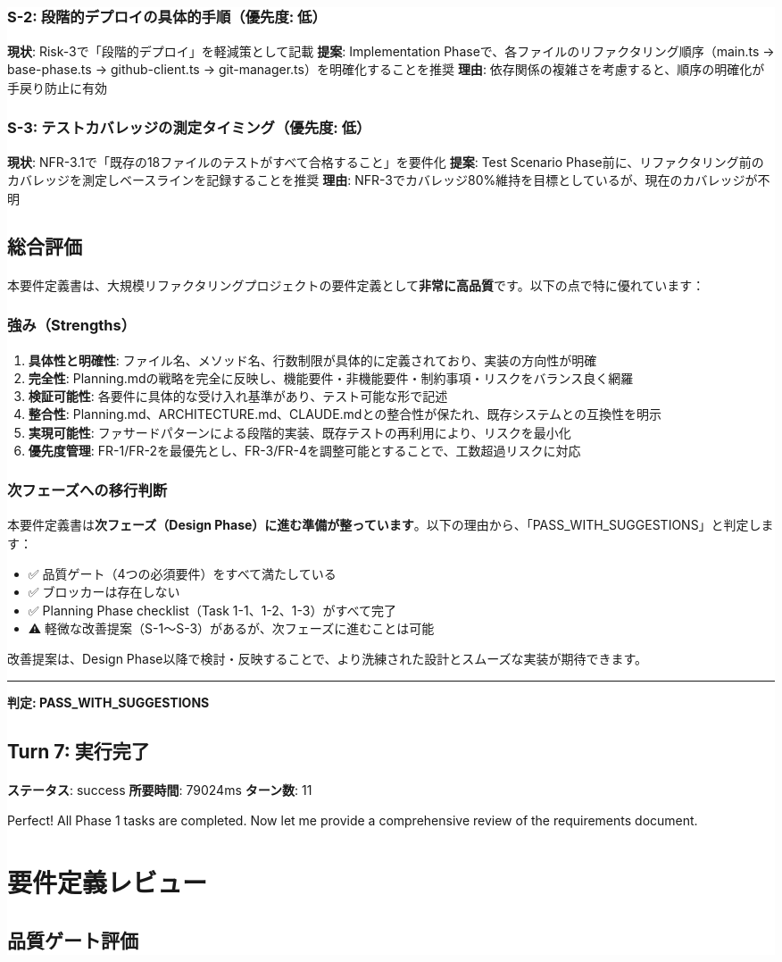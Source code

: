 ### S-2: 段階的デプロイの具体的手順（優先度: 低）

**現状**: Risk-3で「段階的デプロイ」を軽減策として記載
**提案**: Implementation Phaseで、各ファイルのリファクタリング順序（main.ts → base-phase.ts → github-client.ts → git-manager.ts）を明確化することを推奨
**理由**: 依存関係の複雑さを考慮すると、順序の明確化が手戻り防止に有効

### S-3: テストカバレッジの測定タイミング（優先度: 低）

**現状**: NFR-3.1で「既存の18ファイルのテストがすべて合格すること」を要件化
**提案**: Test Scenario Phase前に、リファクタリング前のカバレッジを測定しベースラインを記録することを推奨
**理由**: NFR-3でカバレッジ80%維持を目標としているが、現在のカバレッジが不明

## 総合評価

本要件定義書は、大規模リファクタリングプロジェクトの要件定義として**非常に高品質**です。以下の点で特に優れています：

### 強み（Strengths）

1. **具体性と明確性**: ファイル名、メソッド名、行数制限が具体的に定義されており、実装の方向性が明確
2. **完全性**: Planning.mdの戦略を完全に反映し、機能要件・非機能要件・制約事項・リスクをバランス良く網羅
3. **検証可能性**: 各要件に具体的な受け入れ基準があり、テスト可能な形で記述
4. **整合性**: Planning.md、ARCHITECTURE.md、CLAUDE.mdとの整合性が保たれ、既存システムとの互換性を明示
5. **実現可能性**: ファサードパターンによる段階的実装、既存テストの再利用により、リスクを最小化
6. **優先度管理**: FR-1/FR-2を最優先とし、FR-3/FR-4を調整可能とすることで、工数超過リスクに対応

### 次フェーズへの移行判断

本要件定義書は**次フェーズ（Design Phase）に進む準備が整っています**。以下の理由から、「PASS_WITH_SUGGESTIONS」と判定します：

- ✅ 品質ゲート（4つの必須要件）をすべて満たしている
- ✅ ブロッカーは存在しない
- ✅ Planning Phase checklist（Task 1-1、1-2、1-3）がすべて完了
- ⚠️ 軽微な改善提案（S-1～S-3）があるが、次フェーズに進むことは可能

改善提案は、Design Phase以降で検討・反映することで、より洗練された設計とスムーズな実装が期待できます。

---
**判定: PASS_WITH_SUGGESTIONS**

## Turn 7: 実行完了

**ステータス**: success
**所要時間**: 79024ms
**ターン数**: 11

Perfect! All Phase 1 tasks are completed. Now let me provide a comprehensive review of the requirements document.

# 要件定義レビュー

## 品質ゲート評価
